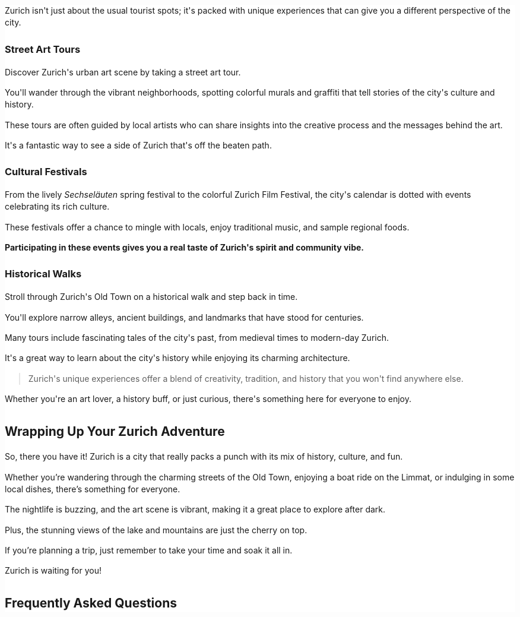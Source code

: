 Zurich isn't just about the usual tourist spots; it's packed with unique experiences that can give you a different perspective of the city.

### Street Art Tours

Discover Zurich's urban art scene by taking a street art tour.

You'll wander through the vibrant neighborhoods, spotting colorful murals and graffiti that tell stories of the city's culture and history.

These tours are often guided by local artists who can share insights into the creative process and the messages behind the art.

It's a fantastic way to see a side of Zurich that's off the beaten path.

### Cultural Festivals

From the lively _Sechseläuten_ spring festival to the colorful Zurich Film Festival, the city's calendar is dotted with events celebrating its rich culture.

These festivals offer a chance to mingle with locals, enjoy traditional music, and sample regional foods.

**Participating in these events gives you a real taste of Zurich's spirit and community vibe.**

### Historical Walks

Stroll through Zurich's Old Town on a historical walk and step back in time.

You'll explore narrow alleys, ancient buildings, and landmarks that have stood for centuries.

Many tours include fascinating tales of the city's past, from medieval times to modern-day Zurich.

It's a great way to learn about the city's history while enjoying its charming architecture.

> Zurich's unique experiences offer a blend of creativity, tradition, and history that you won't find anywhere else.

Whether you're an art lover, a history buff, or just curious, there's something here for everyone to enjoy.

## Wrapping Up Your Zurich Adventure

So, there you have it! Zurich is a city that really packs a punch with its mix of history, culture, and fun.

Whether you’re wandering through the charming streets of the Old Town, enjoying a boat ride on the Limmat, or indulging in some local dishes, there’s something for everyone.

The nightlife is buzzing, and the art scene is vibrant, making it a great place to explore after dark.

Plus, the stunning views of the lake and mountains are just the cherry on top.

If you’re planning a trip, just remember to take your time and soak it all in.

Zurich is waiting for you!

## Frequently Asked Questions
